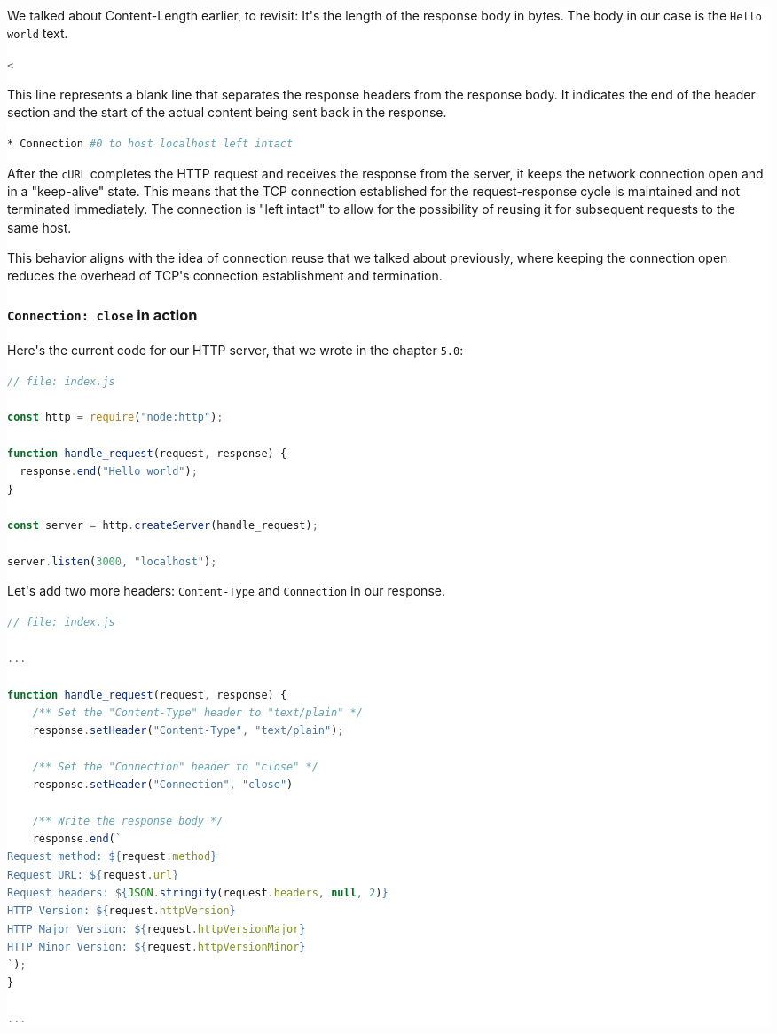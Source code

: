 We talked about Content-Length earlier, to revisit: It's the length of the response body in bytes. The body in our case is the `Hello world` text.

```bash
<
```

This line represents a blank line that separates the response headers from the response body. It indicates the end of the header section and the start of the actual content being sent back in the response.

```bash
* Connection #0 to host localhost left intact
```

After the `cURL` completes the HTTP request and receives the response from the server, it keeps the network connection open and in a "keep-alive" state. This means that the TCP connection established for the request-response cycle is maintained and not terminated immediately. The connection is "left intact" to allow for the possibility of reusing it for subsequent requests to the same host.

This behavior aligns with the idea of connection reuse that we talked about previously, where keeping the connection open reduces the overhead of TCP's connection establishment and termination.

### `Connection: close` in action

Here's the current code for our HTTP server, that we wrote in the chapter `5.0`:

```js
// file: index.js

const http = require("node:http");

function handle_request(request, response) {
  response.end("Hello world");
}

const server = http.createServer(handle_request);

server.listen(3000, "localhost");
```

Let's add two more headers: `Content-Type` and `Connection` in our response.

```js
// file: index.js

...

function handle_request(request, response) {
    /** Set the "Content-Type" header to "text/plain" */
    response.setHeader("Content-Type", "text/plain");

    /** Set the "Connection" header to "close" */
    response.setHeader("Connection", "close")

    /** Write the response body */
    response.end(`
Request method: ${request.method}
Request URL: ${request.url}
Request headers: ${JSON.stringify(request.headers, null, 2)}
HTTP Version: ${request.httpVersion}
HTTP Major Version: ${request.httpVersionMajor}
HTTP Minor Version: ${request.httpVersionMinor}
`);
}

...
```
